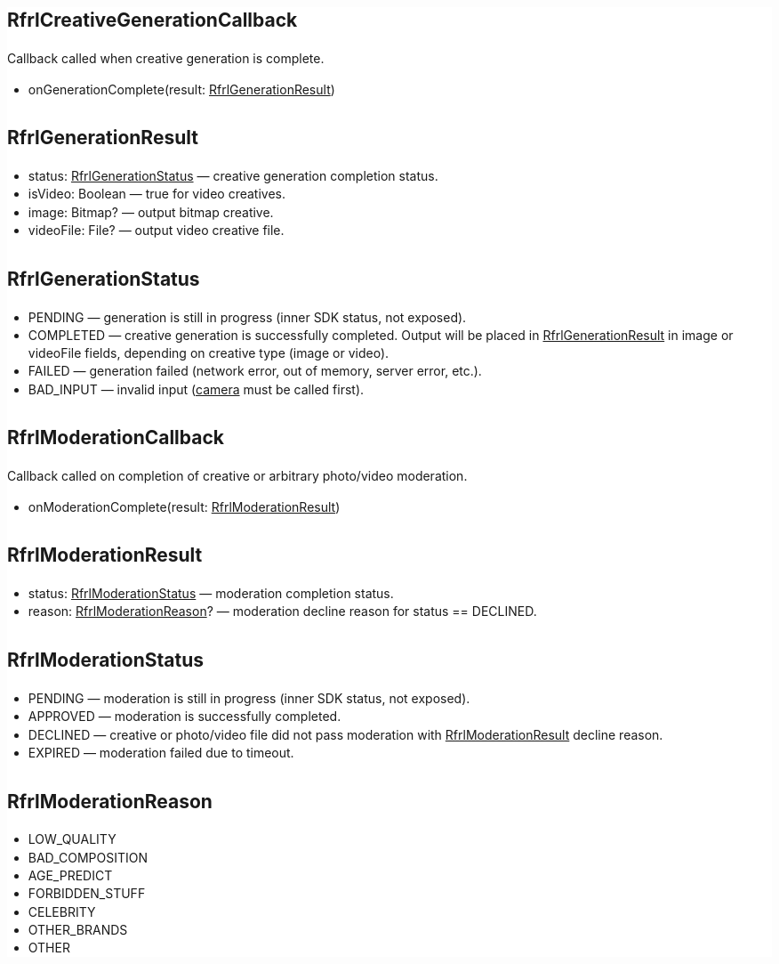 ## RfrlCreativeGenerationCallback

Callback called when creative generation is complete.

- onGenerationComplete(result: [RfrlGenerationResult](#RfrlGenerationResult))

## RfrlGenerationResult

- status: [RfrlGenerationStatus](#RfrlGenerationStatus) — creative generation completion status.
- isVideo: Boolean — true for video creatives.
- image: Bitmap? — output bitmap creative.
- videoFile: File? — output video creative file.

## RfrlGenerationStatus

- PENDING — generation is still in progress (inner SDK status, not exposed).
- COMPLETED — creative generation is successfully completed. Output will be placed in [RfrlGenerationResult](#RfrlGenerationResult) in image or videoFile fields, depending on creative type (image or video).
- FAILED — generation failed (network error, out of memory, server error, etc.).
- BAD_INPUT — invalid input ([camera](#startcameraactivity-activity-resultcallback-rfrlcameracallbackrfrlcameracallback) must be called first).

## RfrlModerationCallback

Callback called on completion of creative or arbitrary photo/video moderation.

- onModerationComplete(result: [RfrlModerationResult](#RfrlModerationResult))

## RfrlModerationResult

- status: [RfrlModerationStatus](#RfrlModerationStatus) — moderation completion status.
- reason: [RfrlModerationReason](#RfrlModerationReason)? — moderation decline reason for status == DECLINED.

## RfrlModerationStatus

- PENDING — moderation is still in progress (inner SDK status, not exposed).
- APPROVED — moderation is successfully completed.
- DECLINED — creative or photo/video file did not pass moderation with [RfrlModerationResult](#RfrlModerationResult) decline reason.
- EXPIRED — moderation failed due to timeout.

## RfrlModerationReason

- LOW_QUALITY
- BAD_COMPOSITION
- AGE_PREDICT
- FORBIDDEN_STUFF
- CELEBRITY
- OTHER_BRANDS
- OTHER
